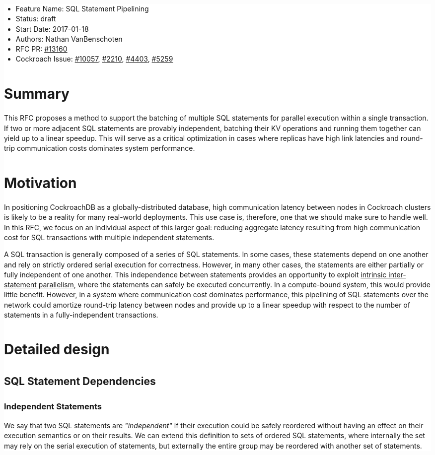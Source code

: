 - Feature Name: SQL Statement Pipelining
- Status: draft
- Start Date: 2017-01-18
- Authors: Nathan VanBenschoten
- RFC PR: [#13160](https://github.com/cockroachdb/cockroach/issues/13160)
- Cockroach Issue: [#10057](https://github.com/cockroachdb/cockroach/issues/10057),
                   [#2210](https://github.com/cockroachdb/cockroach/issues/2210),
                   [#4403](https://github.com/cockroachdb/cockroach/issues/4403),
                   [#5259](https://github.com/cockroachdb/cockroach/issues/5259)

# Summary

This RFC proposes a method to support the batching of multiple SQL statements for parallel
execution within a single transaction. If two or more adjacent SQL statements are provably
independent, batching their KV operations and running them together can yield up to a linear
speedup. This will serve as a critical optimization in cases where replicas have
high link latencies and round-trip communication costs dominates system performance.


# Motivation

In positioning CockroachDB as a globally-distributed database, high communication
latency between nodes in Cockroach clusters is likely to be a reality for many
real-world deployments. This use case is, therefore, one that we should make sure
to handle well. In this RFC, we focus on an individual aspect of this larger goal:
reducing aggregate latency resulting from high communication cost for SQL
transactions with multiple independent statements.

A SQL transaction is generally composed of a series of SQL statements. In some
cases, these statements depend on one another and rely on strictly ordered serial
execution for correctness. However, in many other cases, the statements are either
partially or fully independent of one another. This independence between statements
provides an opportunity to exploit [intrinsic inter-statement parallelism](#independent-statements),
where the statements can safely be executed concurrently. In a compute-bound system,
this would provide little benefit. However, in a system where communication cost
dominates performance, this pipelining of SQL statements over the network could amortize
round-trip latency between nodes and provide up to a linear speedup with respect to
the number of statements in a fully-independent transactions.


# Detailed design

## SQL Statement Dependencies

### Independent Statements

We say that two SQL statements are _"independent"_ if their execution could be safely
reordered without having an effect on their execution semantics or on their results.
We can extend this definition to sets of ordered SQL statements, where internally
the set may rely on the serial execution of statements, but externally the entire
group may be reordered with another set of statements.
